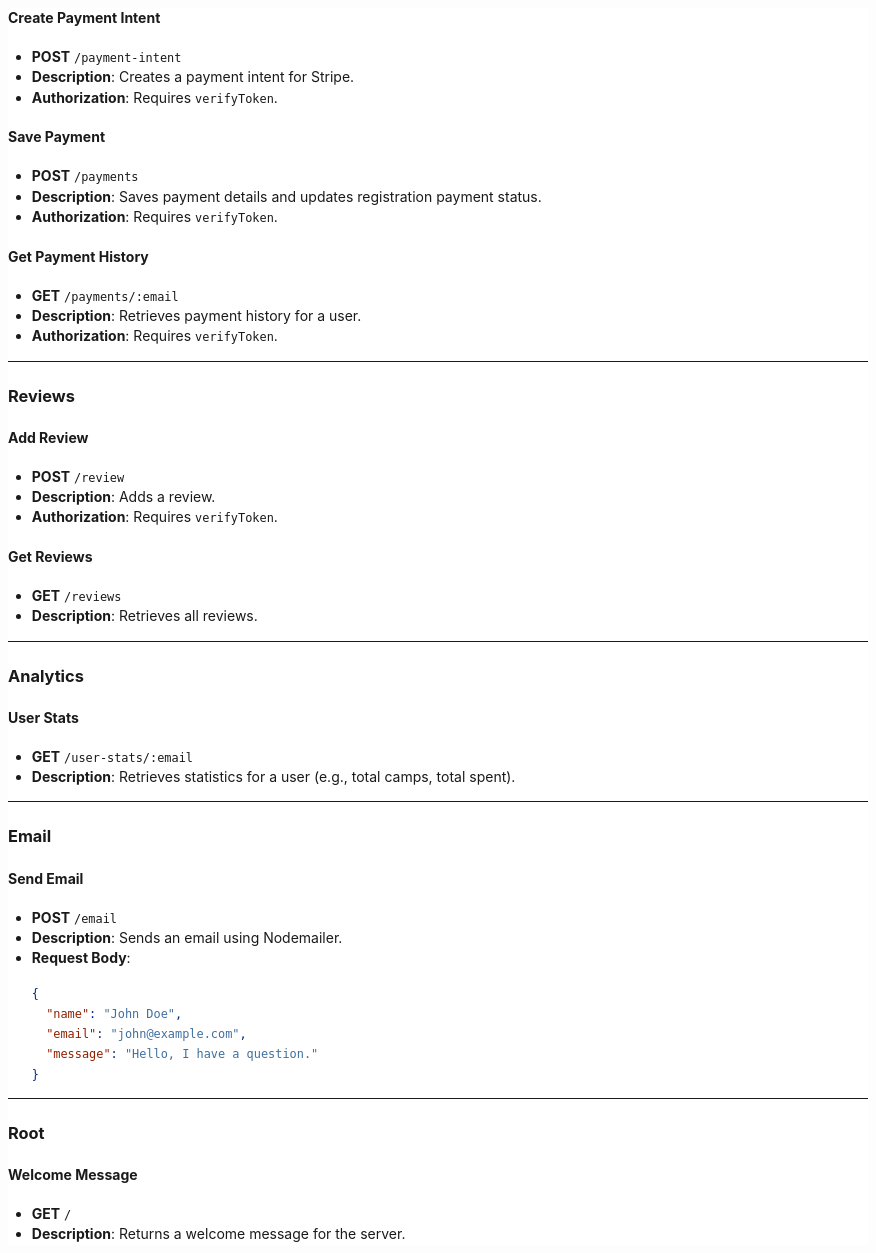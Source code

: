 #### Create Payment Intent

- **POST** `/payment-intent`
- **Description**: Creates a payment intent for Stripe.
- **Authorization**: Requires `verifyToken`.

#### Save Payment

- **POST** `/payments`
- **Description**: Saves payment details and updates registration payment status.
- **Authorization**: Requires `verifyToken`.

#### Get Payment History

- **GET** `/payments/:email`
- **Description**: Retrieves payment history for a user.
- **Authorization**: Requires `verifyToken`.

---

### **Reviews**

#### Add Review

- **POST** `/review`
- **Description**: Adds a review.
- **Authorization**: Requires `verifyToken`.

#### Get Reviews

- **GET** `/reviews`
- **Description**: Retrieves all reviews.

---

### **Analytics**

#### User Stats

- **GET** `/user-stats/:email`
- **Description**: Retrieves statistics for a user (e.g., total camps, total spent).

---

### **Email**

#### Send Email

- **POST** `/email`
- **Description**: Sends an email using Nodemailer.
- **Request Body**:
  ```json
  {
    "name": "John Doe",
    "email": "john@example.com",
    "message": "Hello, I have a question."
  }
  ```

---

### Root

#### Welcome Message

- **GET** `/`
- **Description**: Returns a welcome message for the server.
